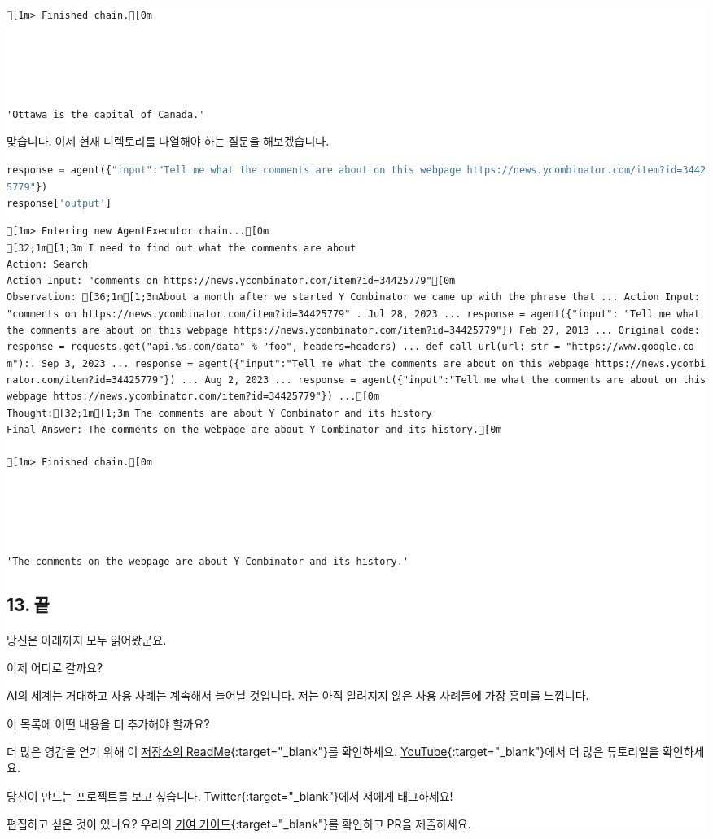     [1m> Finished chain.[0m





    'Ottawa is the capital of Canada.'



맞습니다. 이제 현재 디렉토리를 나열해야 하는 질문을 해보겠습니다.


```python
response = agent({"input":"Tell me what the comments are about on this webpage https://news.ycombinator.com/item?id=34425779"})
response['output']
```

    
    
    [1m> Entering new AgentExecutor chain...[0m
    [32;1m[1;3m I need to find out what the comments are about
    Action: Search
    Action Input: "comments on https://news.ycombinator.com/item?id=34425779"[0m
    Observation: [36;1m[1;3mAbout a month after we started Y Combinator we came up with the phrase that ... Action Input: "comments on https://news.ycombinator.com/item?id=34425779" . Jul 28, 2023 ... response = agent({"input": "Tell me what the comments are about on this webpage https://news.ycombinator.com/item?id=34425779"}) Feb 27, 2013 ... Original code: response = requests.get("api.%s.com/data" % "foo", headers=headers) ... def call_url(url: str = "https://www.google.com"):. Sep 3, 2023 ... response = agent({"input":"Tell me what the comments are about on this webpage https://news.ycombinator.com/item?id=34425779"}) ... Aug 2, 2023 ... response = agent({"input":"Tell me what the comments are about on this webpage https://news.ycombinator.com/item?id=34425779"}) ...[0m
    Thought:[32;1m[1;3m The comments are about Y Combinator and its history
    Final Answer: The comments on the webpage are about Y Combinator and its history.[0m
    
    [1m> Finished chain.[0m





    'The comments on the webpage are about Y Combinator and its history.'



## 13. 끝

당신은 아래까지 모두 읽어왔군요.

이제 어디로 갈까요?

AI의 세계는 거대하고 사용 사례는 계속해서 늘어날 것입니다. 저는 아직 알려지지 않은 사용 사례들에 가장 흥미를 느낍니다.

이 목록에 어떤 내용을 더 추가해야 할까요?

더 많은 영감을 얻기 위해 이 [저장소의 ReadMe](https://github.com/gkamradt/langchain-tutorials){:target="_blank"}를 확인하세요.
[YouTube](https://www.youtube.com/@DataIndependent){:target="_blank"}에서 더 많은 튜토리얼을 확인하세요.

당신이 만드는 프로젝트를 보고 싶습니다. [Twitter](https://twitter.com/GregKamradt){:target="_blank"}에서 저에게 태그하세요!

편집하고 싶은 것이 있나요? 우리의 [기여 가이드](https://github.com/gkamradt/langchain-tutorials){:target="_blank"}를 확인하고 PR을 제출하세요.
